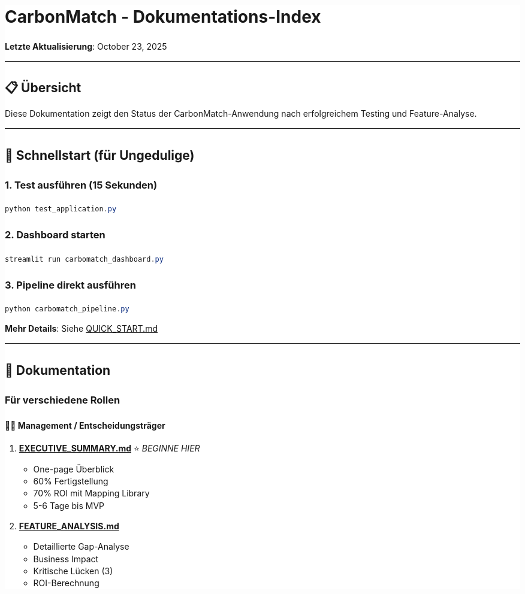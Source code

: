 # CarbonMatch - Dokumentations-Index
**Letzte Aktualisierung**: October 23, 2025

---

## 📋 Übersicht

Diese Dokumentation zeigt den Status der CarbonMatch-Anwendung nach erfolgreichem Testing und Feature-Analyse.

---

## 🚀 Schnellstart (für Ungedulige)

### 1. Test ausführen (15 Sekunden)
```powershell
python test_application.py
```

### 2. Dashboard starten
```powershell
streamlit run carbomatch_dashboard.py
```

### 3. Pipeline direkt ausführen
```powershell
python carbomatch_pipeline.py
```

**Mehr Details**: Siehe [QUICK_START.md](./QUICK_START.md)

---

## 📁 Dokumentation

### Für verschiedene Rollen

#### 👨‍💼 Management / Entscheidungsträger
1. **[EXECUTIVE_SUMMARY.md](./EXECUTIVE_SUMMARY.md)** ⭐ *BEGINNE HIER*
   - One-page Überblick
   - 60% Fertigstellung
   - 70% ROI mit Mapping Library
   - 5-6 Tage bis MVP

2. **[FEATURE_ANALYSIS.md](./FEATURE_ANALYSIS.md)**
   - Detaillierte Gap-Analyse
   - Business Impact
   - Kritische Lücken (3)
   - ROI-Berechnung
